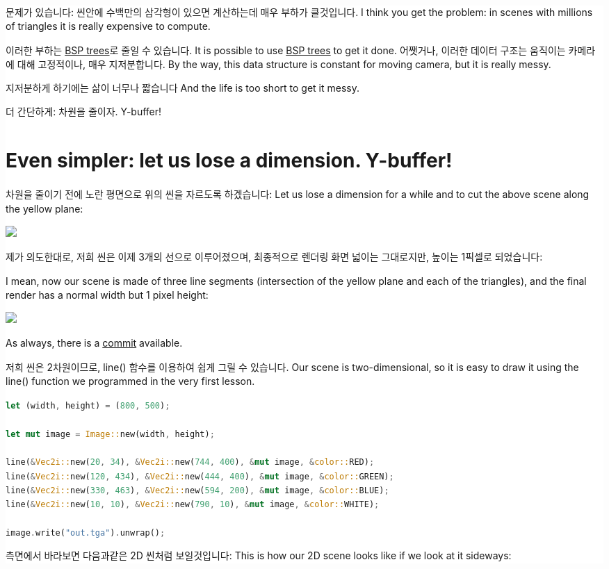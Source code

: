 
문제가 있습니다: 씬안에 수백만의 삼각형이 있으면 계산하는데 매우 부하가 클것입니다.
I think you get the problem: in scenes with millions of triangles it is really expensive to compute.

이러한 부하는 [BSP trees](https://en.wikipedia.org/wiki/Binary_space_partitioning)로 줄일 수 있습니다.
 It is possible to use [BSP trees](https://en.wikipedia.org/wiki/Binary_space_partitioning) to get it done.
어쨋거나, 이러한 데이터 구조는 움직이는 카메라에 대해 고정적이나, 매우 지저분합니다.
By the way, this data structure is constant for moving camera, but it is really messy.

 지저분하게 하기에는 삶이 너무나 짧습니다
 And the life is too short to get it messy.


더 간단하게: 차원을 줄이자. Y-buffer!
# Even simpler: let us lose a dimension. Y-buffer!

차원을 줄이기 전에 노란 평면으로 위의 씬을 자르도록 하겠습니다:
Let us lose a dimension for a while and to cut the above scene along the yellow plane:

![](https://raw.githubusercontent.com/ssloy/tinyrenderer/gh-pages/img/03-zbuffer/d673f40bcadbe53f4b3cb29bbbcfb461.png)

제가 의도한대로, 저희 씬은 이제 3개의 선으로 이루어졌으며, 최종적으로 렌더링 화면 넓이는 그대로지만, 높이는 1픽셀로 되었습니다:

I mean, now our scene is made of three line segments (intersection of the yellow plane and each of the triangles),
and the final render has a normal width but 1 pixel height:

![](https://raw.githubusercontent.com/ssloy/tinyrenderer/gh-pages/img/03-zbuffer/3d4c4a1710b8e2558beb5c72ea52a61a.png)



As always, there is a [commit](https://github.com/ssloy/tinyrenderer/tree/d9c4b14c0d8c385937bc87cee1178f1e42966b7c) available.


저희 씬은 2차원이므로, line() 함수를 이용하여 쉽게 그릴 수 있습니다.
Our scene is two-dimensional, so it is easy to draw it using the line() function we programmed in the very first lesson.

```rust
let (width, height) = (800, 500);

let mut image = Image::new(width, height);

line(&Vec2i::new(20, 34), &Vec2i::new(744, 400), &mut image, &color::RED);
line(&Vec2i::new(120, 434), &Vec2i::new(444, 400), &mut image, &color::GREEN);
line(&Vec2i::new(330, 463), &Vec2i::new(594, 200), &mut image, &color::BLUE);
line(&Vec2i::new(10, 10), &Vec2i::new(790, 10), &mut image, &color::WHITE);

image.write("out.tga").unwrap();
```


측면에서 바라보면 다음과같은 2D 씬처럼 보일것입니다:
This is how our 2D scene looks like if we look at it sideways:
